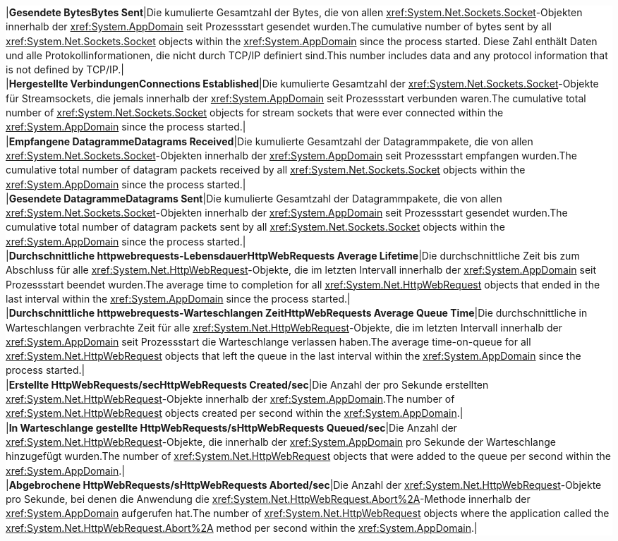 |<span data-ttu-id="2f49c-393">**Gesendete Bytes**</span><span class="sxs-lookup"><span data-stu-id="2f49c-393">**Bytes Sent**</span></span>|<span data-ttu-id="2f49c-394">Die kumulierte Gesamtzahl der Bytes, die von allen <xref:System.Net.Sockets.Socket>-Objekten innerhalb der <xref:System.AppDomain> seit Prozessstart gesendet wurden.</span><span class="sxs-lookup"><span data-stu-id="2f49c-394">The cumulative number of bytes sent by all <xref:System.Net.Sockets.Socket> objects within the <xref:System.AppDomain> since the process started.</span></span> <span data-ttu-id="2f49c-395">Diese Zahl enthält Daten und alle Protokollinformationen, die nicht durch TCP/IP definiert sind.</span><span class="sxs-lookup"><span data-stu-id="2f49c-395">This number includes data and any protocol information that is not defined by TCP/IP.</span></span>|  
|<span data-ttu-id="2f49c-396">**Hergestellte Verbindungen**</span><span class="sxs-lookup"><span data-stu-id="2f49c-396">**Connections Established**</span></span>|<span data-ttu-id="2f49c-397">Die kumulierte Gesamtzahl der <xref:System.Net.Sockets.Socket>-Objekte für Streamsockets, die jemals innerhalb der <xref:System.AppDomain> seit Prozessstart verbunden waren.</span><span class="sxs-lookup"><span data-stu-id="2f49c-397">The cumulative total number of <xref:System.Net.Sockets.Socket> objects for stream sockets that were ever connected within the <xref:System.AppDomain> since the process started.</span></span>|  
|<span data-ttu-id="2f49c-398">**Empfangene Datagramme**</span><span class="sxs-lookup"><span data-stu-id="2f49c-398">**Datagrams Received**</span></span>|<span data-ttu-id="2f49c-399">Die kumulierte Gesamtzahl der Datagrammpakete, die von allen <xref:System.Net.Sockets.Socket>-Objekten innerhalb der <xref:System.AppDomain> seit Prozessstart empfangen wurden.</span><span class="sxs-lookup"><span data-stu-id="2f49c-399">The cumulative total number of datagram packets received by all <xref:System.Net.Sockets.Socket> objects within the <xref:System.AppDomain> since the process started.</span></span>|  
|<span data-ttu-id="2f49c-400">**Gesendete Datagramme**</span><span class="sxs-lookup"><span data-stu-id="2f49c-400">**Datagrams Sent**</span></span>|<span data-ttu-id="2f49c-401">Die kumulierte Gesamtzahl der Datagrammpakete, die von allen <xref:System.Net.Sockets.Socket>-Objekten innerhalb der <xref:System.AppDomain> seit Prozessstart gesendet wurden.</span><span class="sxs-lookup"><span data-stu-id="2f49c-401">The cumulative total number of datagram packets sent by all <xref:System.Net.Sockets.Socket> objects within the <xref:System.AppDomain> since the process started.</span></span>|  
|<span data-ttu-id="2f49c-402">**Durchschnittliche httpwebrequests-Lebensdauer**</span><span class="sxs-lookup"><span data-stu-id="2f49c-402">**HttpWebRequests Average Lifetime**</span></span>|<span data-ttu-id="2f49c-403">Die durchschnittliche Zeit bis zum Abschluss für alle <xref:System.Net.HttpWebRequest>-Objekte, die im letzten Intervall innerhalb der <xref:System.AppDomain> seit Prozessstart beendet wurden.</span><span class="sxs-lookup"><span data-stu-id="2f49c-403">The average time to completion for all <xref:System.Net.HttpWebRequest> objects that ended in the last interval within the <xref:System.AppDomain> since the process started.</span></span>|  
|<span data-ttu-id="2f49c-404">**Durchschnittliche httpwebrequests-Warteschlangen Zeit**</span><span class="sxs-lookup"><span data-stu-id="2f49c-404">**HttpWebRequests Average Queue Time**</span></span>|<span data-ttu-id="2f49c-405">Die durchschnittliche in Warteschlangen verbrachte Zeit für alle <xref:System.Net.HttpWebRequest>-Objekte, die im letzten Intervall innerhalb der <xref:System.AppDomain> seit Prozessstart die Warteschlange verlassen haben.</span><span class="sxs-lookup"><span data-stu-id="2f49c-405">The average time-on-queue for all <xref:System.Net.HttpWebRequest> objects that left the queue in the last interval within the <xref:System.AppDomain> since the process started.</span></span>|  
|<span data-ttu-id="2f49c-406">**Erstellte HttpWebRequests/sec**</span><span class="sxs-lookup"><span data-stu-id="2f49c-406">**HttpWebRequests Created/sec**</span></span>|<span data-ttu-id="2f49c-407">Die Anzahl der pro Sekunde erstellten <xref:System.Net.HttpWebRequest>-Objekte innerhalb der <xref:System.AppDomain>.</span><span class="sxs-lookup"><span data-stu-id="2f49c-407">The number of <xref:System.Net.HttpWebRequest> objects created per second within the <xref:System.AppDomain>.</span></span>|  
|<span data-ttu-id="2f49c-408">**In Warteschlange gestellte HttpWebRequests/s**</span><span class="sxs-lookup"><span data-stu-id="2f49c-408">**HttpWebRequests Queued/sec**</span></span>|<span data-ttu-id="2f49c-409">Die Anzahl der <xref:System.Net.HttpWebRequest>-Objekte, die innerhalb der <xref:System.AppDomain> pro Sekunde der Warteschlange hinzugefügt wurden.</span><span class="sxs-lookup"><span data-stu-id="2f49c-409">The number of <xref:System.Net.HttpWebRequest> objects that were added to the queue per second within the <xref:System.AppDomain>.</span></span>|  
|<span data-ttu-id="2f49c-410">**Abgebrochene HttpWebRequests/s**</span><span class="sxs-lookup"><span data-stu-id="2f49c-410">**HttpWebRequests Aborted/sec**</span></span>|<span data-ttu-id="2f49c-411">Die Anzahl der <xref:System.Net.HttpWebRequest>-Objekte pro Sekunde, bei denen die Anwendung die <xref:System.Net.HttpWebRequest.Abort%2A>-Methode innerhalb der <xref:System.AppDomain> aufgerufen hat.</span><span class="sxs-lookup"><span data-stu-id="2f49c-411">The number of <xref:System.Net.HttpWebRequest> objects where the application called the <xref:System.Net.HttpWebRequest.Abort%2A> method per second within the <xref:System.AppDomain>.</span></span>|  